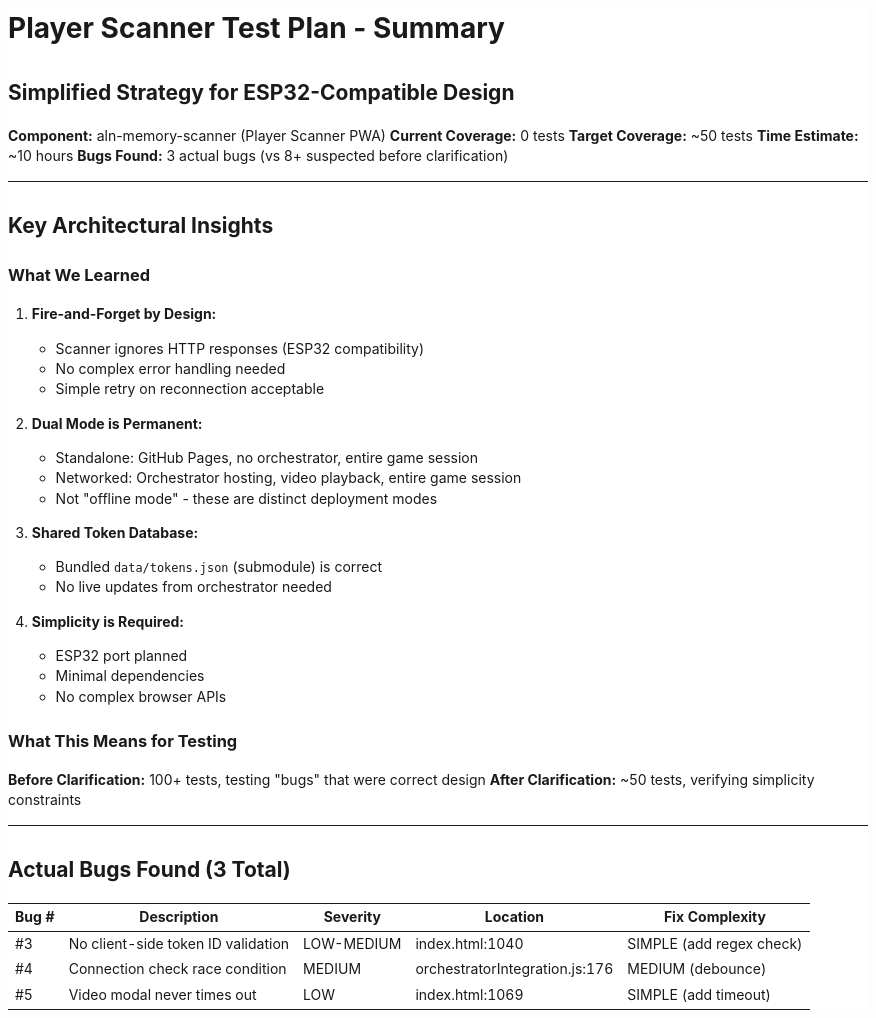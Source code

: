 # Player Scanner Test Plan - Summary
## Simplified Strategy for ESP32-Compatible Design

**Component:** aln-memory-scanner (Player Scanner PWA)
**Current Coverage:** 0 tests
**Target Coverage:** ~50 tests
**Time Estimate:** ~10 hours
**Bugs Found:** 3 actual bugs (vs 8+ suspected before clarification)

---

## Key Architectural Insights

### What We Learned

1. **Fire-and-Forget by Design:**
   - Scanner ignores HTTP responses (ESP32 compatibility)
   - No complex error handling needed
   - Simple retry on reconnection acceptable

2. **Dual Mode is Permanent:**
   - Standalone: GitHub Pages, no orchestrator, entire game session
   - Networked: Orchestrator hosting, video playback, entire game session
   - Not "offline mode" - these are distinct deployment modes

3. **Shared Token Database:**
   - Bundled `data/tokens.json` (submodule) is correct
   - No live updates from orchestrator needed

4. **Simplicity is Required:**
   - ESP32 port planned
   - Minimal dependencies
   - No complex browser APIs

### What This Means for Testing

**Before Clarification:** 100+ tests, testing "bugs" that were correct design
**After Clarification:** ~50 tests, verifying simplicity constraints

---

## Actual Bugs Found (3 Total)

| Bug # | Description | Severity | Location | Fix Complexity |
|-------|-------------|----------|----------|----------------|
| #3 | No client-side token ID validation | LOW-MEDIUM | index.html:1040 | SIMPLE (add regex check) |
| #4 | Connection check race condition | MEDIUM | orchestratorIntegration.js:176 | MEDIUM (debounce) |
| #5 | Video modal never times out | LOW | index.html:1069 | SIMPLE (add timeout) |
